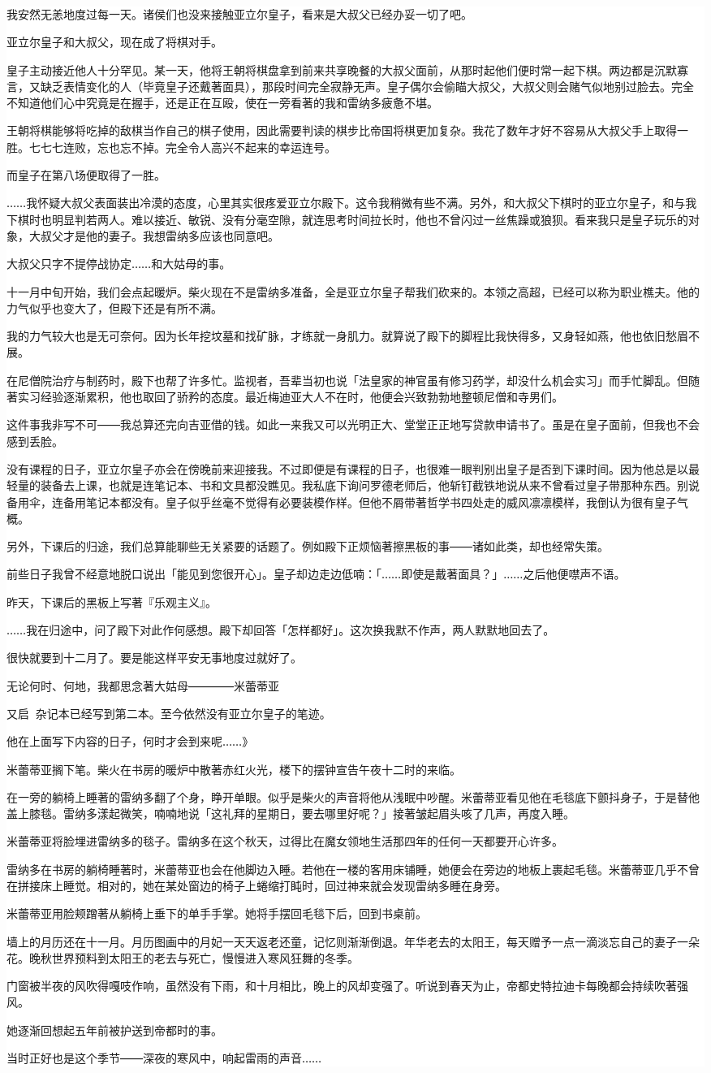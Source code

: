 我安然无恙地度过每一天。诸侯们也没来接触亚立尔皇子，看来是大叔父已经办妥一切了吧。

亚立尔皇子和大叔父，现在成了将棋对手。

皇子主动接近他人十分罕见。某一天，他将王朝将棋盘拿到前来共享晚餐的大叔父面前，从那时起他们便时常一起下棋。两边都是沉默寡言，又缺乏表情变化的人（毕竟皇子还戴著面具），那段时间完全寂静无声。皇子偶尔会偷瞄大叔父，大叔父则会赌气似地别过脸去。完全不知道他们心中究竟是在握手，还是正在互殴，使在一旁看著的我和雷纳多疲惫不堪。

王朝将棋能够将吃掉的敌棋当作自己的棋子使用，因此需要判读的棋步比帝国将棋更加复杂。我花了数年才好不容易从大叔父手上取得一胜。七七七连败，忘也忘不掉。完全令人高兴不起来的幸运连号。

而皇子在第八场便取得了一胜。

……我怀疑大叔父表面装出冷漠的态度，心里其实很疼爱亚立尔殿下。这令我稍微有些不满。另外，和大叔父下棋时的亚立尔皇子，和与我下棋时也明显判若两人。难以接近、敏锐、没有分毫空隙，就连思考时间拉长时，他也不曾闪过一丝焦躁或狼狈。看来我只是皇子玩乐的对象，大叔父才是他的妻子。我想雷纳多应该也同意吧。

大叔父只字不提停战协定……和大姑母的事。

十一月中旬开始，我们会点起暖炉。柴火现在不是雷纳多准备，全是亚立尔皇子帮我们砍来的。本领之高超，已经可以称为职业樵夫。他的力气似乎也变大了，但殿下还是有所不满。

我的力气较大也是无可奈何。因为长年挖坟墓和找矿脉，才练就一身肌力。就算说了殿下的脚程比我快得多，又身轻如燕，他也依旧愁眉不展。

在尼僧院治疗与制药时，殿下也帮了许多忙。监视者，吾辈当初也说「法皇家的神官虽有修习药学，却没什么机会实习」而手忙脚乱。但随著实习经验逐渐累积，他也取回了骄矜的态度。最近梅迪亚大人不在时，他便会兴致勃勃地整顿尼僧和寺男们。

这件事我非写不可——我总算还完向吉亚借的钱。如此一来我又可以光明正大、堂堂正正地写贷款申请书了。虽是在皇子面前，但我也不会感到丢脸。

没有课程的日子，亚立尔皇子亦会在傍晚前来迎接我。不过即便是有课程的日子，也很难一眼判别出皇子是否到下课时间。因为他总是以最轻量的装备去上课，也就是连笔记本、书和文具都没瞧见。我私底下询问罗德老师后，他斩钉截铁地说从来不曾看过皇子带那种东西。别说备用伞，连备用笔记本都没有。皇子似乎丝毫不觉得有必要装模作样。但他不屑带著哲学书四处走的威风凛凛模样，我倒认为很有皇子气概。

另外，下课后的归途，我们总算能聊些无关紧要的话题了。例如殿下正烦恼著擦黑板的事——诸如此类，却也经常失策。

前些日子我曾不经意地脱口说出「能见到您很开心」。皇子却边走边低喃：「……即使是戴著面具？」……之后他便噤声不语。

昨天，下课后的黑板上写著『乐观主义』。

……我在归途中，问了殿下对此作何感想。殿下却回答「怎样都好」。这次换我默不作声，两人默默地回去了。

很快就要到十二月了。要是能这样平安无事地度过就好了。

无论何时、何地，我都思念著大姑母————米蕾蒂亚

又启  杂记本已经写到第二本。至今依然没有亚立尔皇子的笔迹。

他在上面写下内容的日子，何时才会到来呢……》

米蕾蒂亚搁下笔。柴火在书房的暖炉中散著赤红火光，楼下的摆钟宣告午夜十二时的来临。

在一旁的躺椅上睡著的雷纳多翻了个身，睁开单眼。似乎是柴火的声音将他从浅眠中吵醒。米蕾蒂亚看见他在毛毯底下颤抖身子，于是替他盖上膝毯。雷纳多漾起微笑，喃喃地说「这礼拜的星期日，要去哪里好呢？」接著皱起眉头咳了几声，再度入睡。

米蕾蒂亚将脸埋进雷纳多的毯子。雷纳多在这个秋天，过得比在魔女领地生活那四年的任何一天都要开心许多。

雷纳多在书房的躺椅睡著时，米蕾蒂亚也会在他脚边入睡。若他在一楼的客用床铺睡，她便会在旁边的地板上裹起毛毯。米蕾蒂亚几乎不曾在拼接床上睡觉。相对的，她在某处窗边的椅子上蜷缩打盹时，回过神来就会发现雷纳多睡在身旁。

米蕾蒂亚用脸颊蹭著从躺椅上垂下的单手手掌。她将手摆回毛毯下后，回到书桌前。

墙上的月历还在十一月。月历图画中的月妃一天天返老还童，记忆则渐渐倒退。年华老去的太阳王，每天赠予一点一滴淡忘自己的妻子一朵花。晚秋世界预料到太阳王的老去与死亡，慢慢进入寒风狂舞的冬季。

门窗被半夜的风吹得嘎吱作响，虽然没有下雨，和十月相比，晚上的风却变强了。听说到春天为止，帝都史特拉迪卡每晚都会持续吹著强风。

她逐渐回想起五年前被护送到帝都时的事。

当时正好也是这个季节——深夜的寒风中，响起雷雨的声音……
